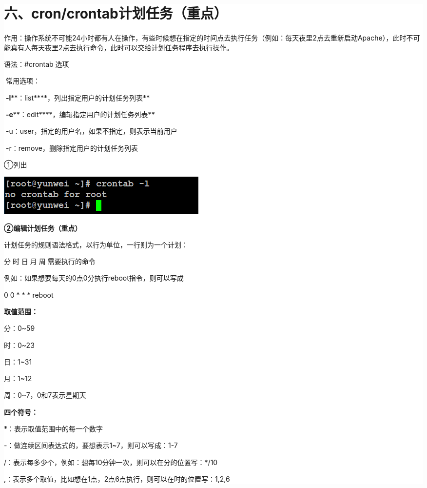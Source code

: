 # 六、cron/crontab计划任务（重点）

作用：操作系统不可能24小时都有人在操作，有些时候想在指定的时间点去执行任务（例如：每天夜里2点去重新启动Apache），此时不可能真有人每天夜里2点去执行命令，此时可以交给计划任务程序去执行操作。

 

语法：#crontab 选项

​     常用选项：

​         **-l****：list****，列出指定用户的计划任务列表**

​         **-e****：edit****，编辑指定用户的计划任务列表**

​         -u：user，指定的用户名，如果不指定，则表示当前用户

​         -r：remove，删除指定用户的计划任务列表

 

①列出

![img](linux.assets/clip_image330.png)

 

**②编辑计划任务（重点）**

计划任务的规则语法格式，以行为单位，一行则为一个计划：

分 时 日 月 周 需要执行的命令

例如：如果想要每天的0点0分执行reboot指令，则可以写成

0 0 * * * reboot

 

**取值范围：**

分：0~59

时：0~23

日：1~31

月：1~12

周：0~7，0和7表示星期天

 

**四个符号：**

*：表示取值范围中的每一个数字

-：做连续区间表达式的，要想表示1~7，则可以写成：1-7

/：表示每多少个，例如：想每10分钟一次，则可以在分的位置写：*/10

,：表示多个取值，比如想在1点，2点6点执行，则可以在时的位置写：1,2,6
